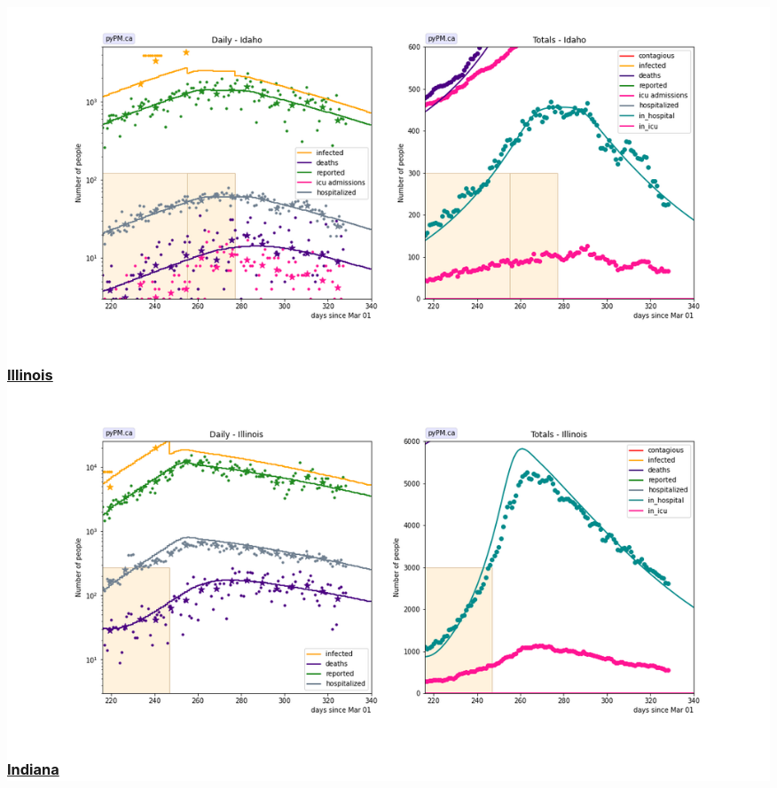 ![id](img/id_2_7_0124.png)

### [Illinois](img/il_2_7_0124.pdf)

![il](img/il_2_7_0124.png)

### [Indiana](img/in_2_7_0124.pdf)
